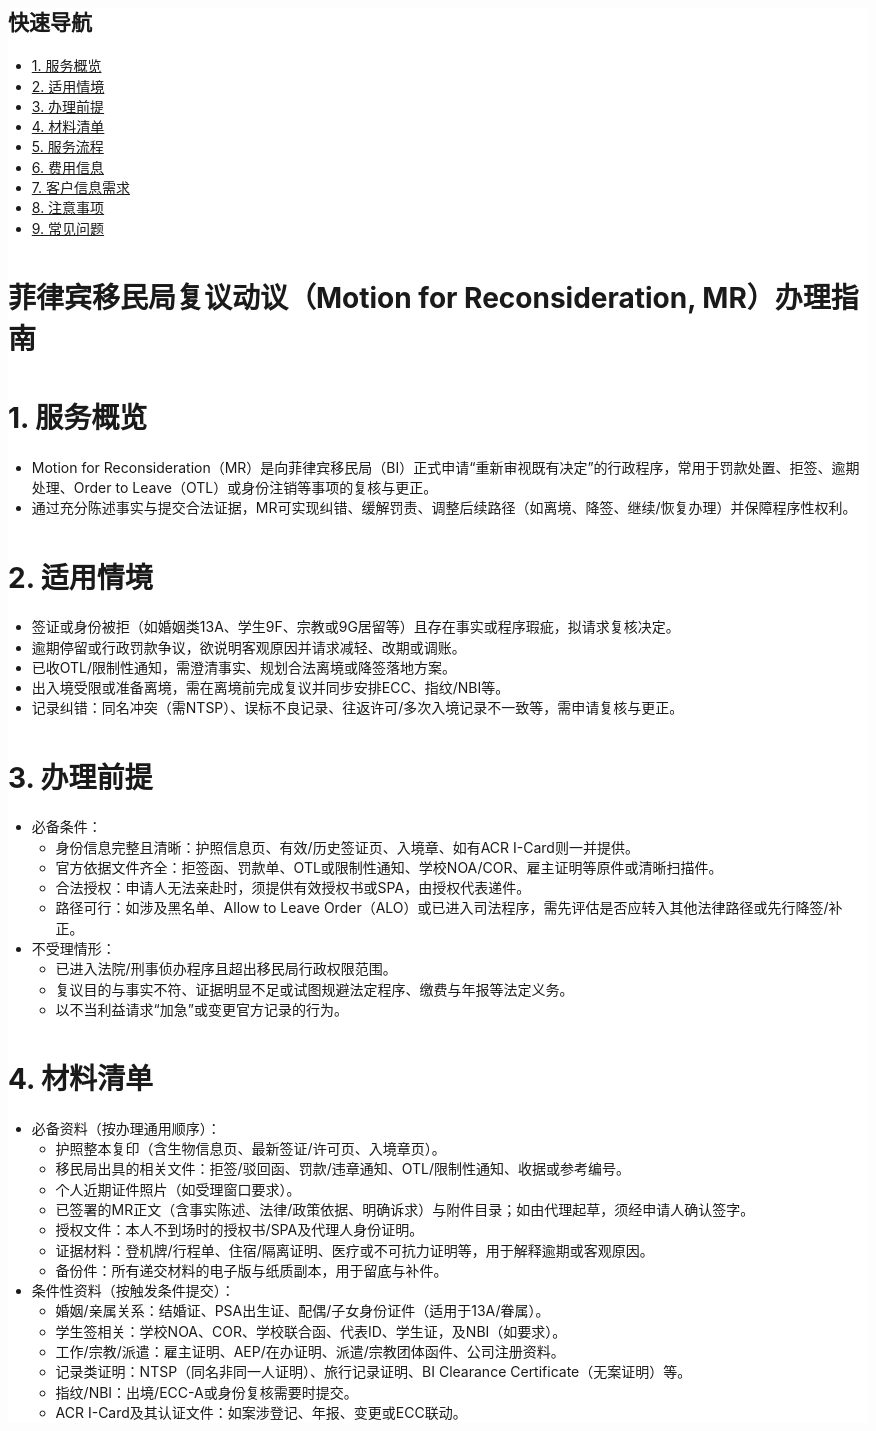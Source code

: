## 快速导航
- [1. 服务概览](#1-服务概览)
- [2. 适用情境](#2-适用情境)
- [3. 办理前提](#3-办理前提)
- [4. 材料清单](#4-材料清单)
- [5. 服务流程](#5-服务流程)
- [6. 费用信息](#6-费用信息)
- [7. 客户信息需求](#7-客户信息需求)
- [8. 注意事项](#8-注意事项)
- [9. 常见问题](#9-常见问题)

# 菲律宾移民局复议动议（Motion for Reconsideration, MR）办理指南

# 1. 服务概览
- Motion for Reconsideration（MR）是向菲律宾移民局（BI）正式申请“重新审视既有决定”的行政程序，常用于罚款处置、拒签、逾期处理、Order to Leave（OTL）或身份注销等事项的复核与更正。
- 通过充分陈述事实与提交合法证据，MR可实现纠错、缓解罚责、调整后续路径（如离境、降签、继续/恢复办理）并保障程序性权利。

# 2. 适用情境
- 签证或身份被拒（如婚姻类13A、学生9F、宗教或9G居留等）且存在事实或程序瑕疵，拟请求复核决定。
- 逾期停留或行政罚款争议，欲说明客观原因并请求减轻、改期或调账。
- 已收OTL/限制性通知，需澄清事实、规划合法离境或降签落地方案。
- 出入境受限或准备离境，需在离境前完成复议并同步安排ECC、指纹/NBI等。
- 记录纠错：同名冲突（需NTSP）、误标不良记录、往返许可/多次入境记录不一致等，需申请复核与更正。

# 3. 办理前提
- 必备条件：
  - 身份信息完整且清晰：护照信息页、有效/历史签证页、入境章、如有ACR I-Card则一并提供。
  - 官方依据文件齐全：拒签函、罚款单、OTL或限制性通知、学校NOA/COR、雇主证明等原件或清晰扫描件。
  - 合法授权：申请人无法亲赴时，须提供有效授权书或SPA，由授权代表递件。
  - 路径可行：如涉及黑名单、Allow to Leave Order（ALO）或已进入司法程序，需先评估是否应转入其他法律路径或先行降签/补正。
- 不受理情形：
  - 已进入法院/刑事侦办程序且超出移民局行政权限范围。
  - 复议目的与事实不符、证据明显不足或试图规避法定程序、缴费与年报等法定义务。
  - 以不当利益请求“加急”或变更官方记录的行为。

# 4. 材料清单
- 必备资料（按办理通用顺序）：
  - 护照整本复印（含生物信息页、最新签证/许可页、入境章页）。
  - 移民局出具的相关文件：拒签/驳回函、罚款/违章通知、OTL/限制性通知、收据或参考编号。
  - 个人近期证件照片（如受理窗口要求）。
  - 已签署的MR正文（含事实陈述、法律/政策依据、明确诉求）与附件目录；如由代理起草，须经申请人确认签字。
  - 授权文件：本人不到场时的授权书/SPA及代理人身份证明。
  - 证据材料：登机牌/行程单、住宿/隔离证明、医疗或不可抗力证明等，用于解释逾期或客观原因。
  - 备份件：所有递交材料的电子版与纸质副本，用于留底与补件。
- 条件性资料（按触发条件提交）：
  - 婚姻/亲属关系：结婚证、PSA出生证、配偶/子女身份证件（适用于13A/眷属）。
  - 学生签相关：学校NOA、COR、学校联合函、代表ID、学生证，及NBI（如要求）。
  - 工作/宗教/派遣：雇主证明、AEP/在办证明、派遣/宗教团体函件、公司注册资料。
  - 记录类证明：NTSP（同名非同一人证明）、旅行记录证明、BI Clearance Certificate（无案证明）等。
  - 指纹/NBI：出境/ECC-A或身份复核需要时提交。
  - ACR I-Card及其认证文件：如案涉登记、年报、变更或ECC联动。
